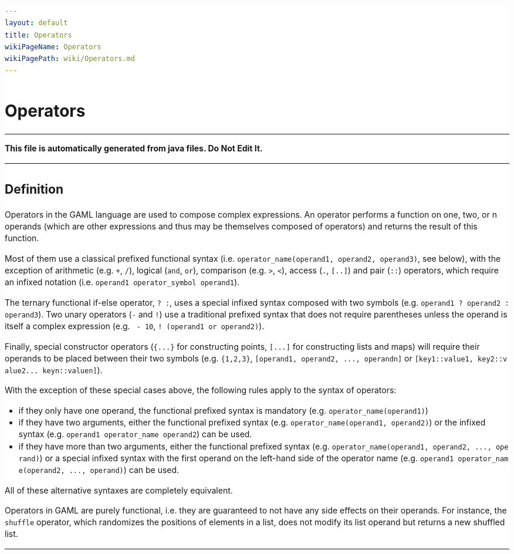 ```yaml
---
layout: default
title: Operators 
wikiPageName: Operators
wikiPagePath: wiki/Operators.md
---
```

# Operators 
 	
----

**This file is automatically generated from java files. Do Not Edit It.**

----

## Definition

Operators in the GAML language are used to compose complex expressions. An operator performs a function on one, two, or n operands (which are other expressions and thus may be themselves composed of operators) and returns the result of this function. 

Most of them use a classical prefixed functional syntax (i.e. `operator_name(operand1, operand2, operand3)`, see below), with the exception of arithmetic (e.g. `+`, `/`), logical (`and`, `or`), comparison (e.g. `>`, `<`), access (`.`, `[..]`) and pair (`::`) operators, which require an infixed notation (i.e. `operand1 operator_symbol operand1`). 

The ternary functional if-else operator, `? :`, uses a special infixed syntax composed with two symbols (e.g. `operand1 ? operand2 : operand3`). Two unary operators (`-` and `!`) use a traditional prefixed syntax that does not require parentheses unless the operand is itself a complex expression (e.g. ` - 10`, `! (operand1 or operand2)`). 

Finally, special constructor operators (`{...}` for constructing points, `[...]` for constructing lists and maps) will require their operands to be placed between their two symbols (e.g. `{1,2,3}`, `[operand1, operand2, ..., operandn]` or `[key1::value1, key2::value2... keyn::valuen]`).

With the exception of these special cases above, the following rules apply to the syntax of operators:
* if they only have one operand, the functional prefixed syntax is mandatory (e.g. `operator_name(operand1)`)
* if they have two arguments, either the functional prefixed syntax (e.g. `operator_name(operand1, operand2)`) or the infixed syntax (e.g. `operand1 operator_name operand2`) can be used.
* if they have more than two arguments, either the functional prefixed syntax (e.g. `operator_name(operand1, operand2, ..., operand)`) or a special infixed syntax with the first operand on the left-hand side of the operator name (e.g. `operand1 operator_name(operand2, ..., operand)`) can be used.

All of these alternative syntaxes are completely equivalent.

Operators in GAML are purely functional, i.e. they are guaranteed to not have any side effects on their operands. For instance, the `shuffle` operator, which randomizes the positions of elements in a list, does not modify its list operand but returns a new shuffled list.

----


[//]: # (keyword|operator_-)
[//]: # (keyword|operator_:)
[//]: # (keyword|operator_::)
[//]: # (keyword|operator_!)
[//]: # (keyword|operator_!=)
[//]: # (keyword|operator_?)
[//]: # (keyword|operator_/)
[//]: # (keyword|operator_.)
[//]: # (keyword|operator_^)
[//]: # (keyword|operator_@)
[//]: # (keyword|operator_*)
[//]: # (keyword|operator_+)
[//]: # (keyword|operator_<)
[//]: # (keyword|operator_<=)
[//]: # (keyword|operator_<>)
[//]: # (keyword|operator_=)
[//]: # (keyword|operator_>)